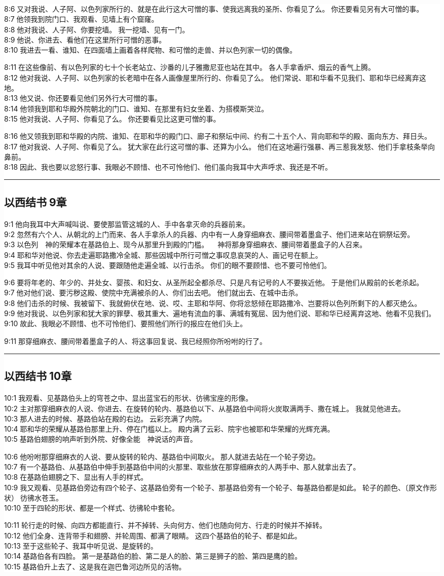 8:6 又对我说、人子阿、以色列家所行的、就是在此行这大可憎的事、使我远离我的圣所、你看见了么。  你还要看见另有大可憎的事。  
8:7 他领我到院门口、我观看、见墙上有个窟窿。  
8:8 他对我说、人子阿、你要挖墙。  我一挖墙、见有一门。  
8:9 他说、你进去、看他们在这里所行可憎的恶事。  
8:10 我进去一看、谁知、在四面墙上画着各样爬物、和可憎的走兽、并以色列家一切的偶像。  

8:11 在这些像前、有以色列家的七十个长老站立、沙番的儿子雅撒尼亚也站在其中。  各人手拿香炉、烟云的香气上腾。  
8:12 他对我说、人子阿、以色列家的长老暗中在各人画像屋里所行的、你看见了么。  他们常说、耶和华看不见我们、耶和华已经离弃这地。  
8:13 他又说、你还要看见他们另外行大可憎的事。  
8:14 他领我到耶和华殿外院朝北的门口、谁知、在那里有妇女坐着、为搭模斯哭泣。  
8:15 他对我说、人子阿、你看见了么。  你还要看见比这更可憎的事。  

8:16 他又领我到耶和华殿的内院、谁知、在耶和华的殿门口、廊子和祭坛中间、约有二十五个人、背向耶和华的殿、面向东方、拜日头。  
8:17 他对我说、人子阿、你看见了么。  犹大家在此行这可憎的事、还算为小么。  他们在这地遍行强暴、再三惹我发怒、他们手拿枝条举向鼻前。  
8:18 因此、我也要以忿怒行事、我眼必不顾惜、也不可怜他们、他们虽向我耳中大声呼求、我还是不听。  

------------------------------------------

## 以西结书 9章   

9:1 他向我耳中大声喊叫说、要使那监管这城的人、手中各拿灭命的兵器前来。  
9:2 忽然有六个人、从朝北的上门而来、各人手拿杀人的兵器、内中有一人身穿细麻衣、腰间带着墨盒子、他们进来站在铜祭坛旁。  
9:3 以色列　神的荣耀本在基路伯上、现今从那里升到殿的门槛。  　神将那身穿细麻衣、腰间带着墨盒子的人召来。  
9:4 耶和华对他说、你去走遍耶路撒冷全城、那些因城中所行可憎之事叹息哀哭的人、画记号在额上。  
9:5 我耳中听见他对其余的人说、要跟随他走遍全城、以行击杀。  你们的眼不要顾惜、也不要可怜他们。  

9:6 要将年老的、年少的、并处女、婴孩、和妇女、从圣所起全都杀尽、只是凡有记号的人不要挨近他。  于是他们从殿前的长老杀起。  
9:7 他对他们说、要污秽这殿、使院中充满被杀的人、你们出去吧。  他们就出去、在城中击杀。  
9:8 他们击杀的时候、我被留下、我就俯伏在地、说、哎、主耶和华阿、你将忿怒倾在耶路撒冷、岂要将以色列所剩下的人都灭绝么。  
9:9 他对我说、以色列家和犹大家的罪孽、极其重大、遍地有流血的事、满城有冤屈、因为他们说、耶和华已经离弃这地、他看不见我们。  
9:10 故此、我眼必不顾惜、也不可怜他们、要照他们所行的报应在他们头上。  

9:11 那穿细麻衣、腰间带着墨盒子的人、将这事回复说、我已经照你所吩咐的行了。  

------------------------------------------

## 以西结书 10章    

10:1 我观看、见基路伯头上的穹苍之中、显出蓝宝石的形状、彷彿宝座的形像。  
10:2 主对那穿细麻衣的人说、你进去、在旋转的轮内、基路伯以下、从基路伯中间将火炭取满两手、撒在城上。  我就见他进去。  
10:3 那人进去的时候、基路伯站在殿的右边。  云彩充满了内院。  
10:4 耶和华的荣耀从基路伯那里上升、停在门槛以上。  殿内满了云彩、院宇也被耶和华荣耀的光辉充满。  
10:5 基路伯翅膀的响声听到外院、好像全能　神说话的声音。  

10:6 他吩咐那穿细麻衣的人说、要从旋转的轮内、基路伯中间取火。  那人就进去站在一个轮子旁边。  
10:7 有一个基路伯、从基路伯中伸手到基路伯中间的火那里、取些放在那穿细麻衣的人两手中、那人就拿出去了。  
10:8 在基路伯翅膀之下、显出有人手的样式。  
10:9 我又观看、见基路伯旁边有四个轮子、这基路伯旁有一个轮子、那基路伯旁有一个轮子、每基路伯都是如此。  轮子的颜色、〔原文作形状）  彷彿水苍玉。  
10:10 至于四轮的形状、都是一个样式、彷彿轮中套轮。  

10:11 轮行走的时候、向四方都能直行、并不掉转、头向何方、他们也随向何方、行走的时候并不掉转。  
10:12 他们全身、连背带手和翅膀、并轮周围、都满了眼睛。  这四个基路伯的轮子、都是如此。  
10:13 至于这些轮子、我耳中听见说、是旋转的。  
10:14 基路伯各有四脸。  第一是基路伯的脸、第二是人的脸、第三是狮子的脸、第四是鹰的脸。  
10:15 基路伯升上去了、这是我在迦巴鲁河边所见的活物。  
